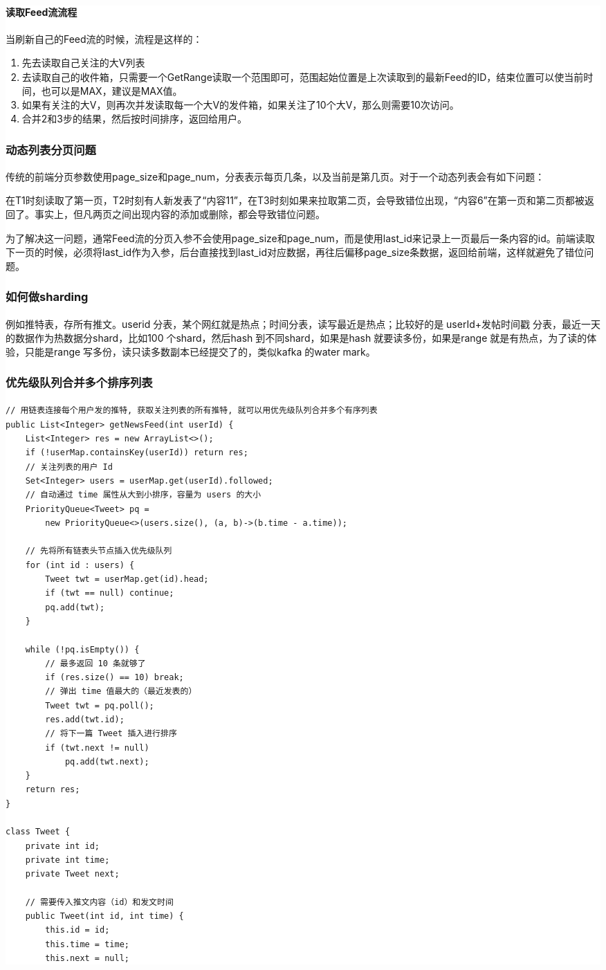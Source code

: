 #### 读取Feed流流程
当刷新自己的Feed流的时候，流程是这样的：
1. 先去读取自己关注的大V列表
2. 去读取自己的收件箱，只需要一个GetRange读取一个范围即可，范围起始位置是上次读取到的最新Feed的ID，结束位置可以使当前时间，也可以是MAX，建议是MAX值。
3. 如果有关注的大V，则再次并发读取每一个大V的发件箱，如果关注了10个大V，那么则需要10次访问。
4. 合并2和3步的结果，然后按时间排序，返回给用户。


### 动态列表分页问题
传统的前端分页参数使用page_size和page_num，分表表示每页几条，以及当前是第几页。对于一个动态列表会有如下问题：


在T1时刻读取了第一页，T2时刻有人新发表了“内容11”，在T3时刻如果来拉取第二页，会导致错位出现，“内容6”在第一页和第二页都被返回了。事实上，但凡两页之间出现内容的添加或删除，都会导致错位问题。

为了解决这一问题，通常Feed流的分页入参不会使用page_size和page_num，而是使用last_id来记录上一页最后一条内容的id。前端读取下一页的时候，必须将last_id作为入参，后台直接找到last_id对应数据，再往后偏移page_size条数据，返回给前端，这样就避免了错位问题。

### 如何做sharding
例如推特表，存所有推文。userid 分表，某个网红就是热点；时间分表，读写最近是热点；比较好的是 userId+发帖时间戳 分表，最近一天的数据作为热数据分shard，比如100 个shard，然后hash 到不同shard，如果是hash 就要读多份，如果是range 就是有热点，为了读的体验，只能是range 写多份，读只读多数副本已经提交了的，类似kafka 的water mark。

### 优先级队列合并多个排序列表
```
// 用链表连接每个用户发的推特, 获取关注列表的所有推特, 就可以用优先级队列合并多个有序列表
public List<Integer> getNewsFeed(int userId) {
    List<Integer> res = new ArrayList<>();
    if (!userMap.containsKey(userId)) return res;
    // 关注列表的用户 Id
    Set<Integer> users = userMap.get(userId).followed;
    // 自动通过 time 属性从大到小排序，容量为 users 的大小
    PriorityQueue<Tweet> pq = 
        new PriorityQueue<>(users.size(), (a, b)->(b.time - a.time));

    // 先将所有链表头节点插入优先级队列
    for (int id : users) {
        Tweet twt = userMap.get(id).head;
        if (twt == null) continue;
        pq.add(twt);
    }

    while (!pq.isEmpty()) {
        // 最多返回 10 条就够了
        if (res.size() == 10) break;
        // 弹出 time 值最大的（最近发表的）
        Tweet twt = pq.poll();
        res.add(twt.id);
        // 将下一篇 Tweet 插入进行排序
        if (twt.next != null) 
            pq.add(twt.next);
    }
    return res;
}

class Tweet {
    private int id;
    private int time;
    private Tweet next;

    // 需要传入推文内容（id）和发文时间
    public Tweet(int id, int time) {
        this.id = id;
        this.time = time;
        this.next = null;
```